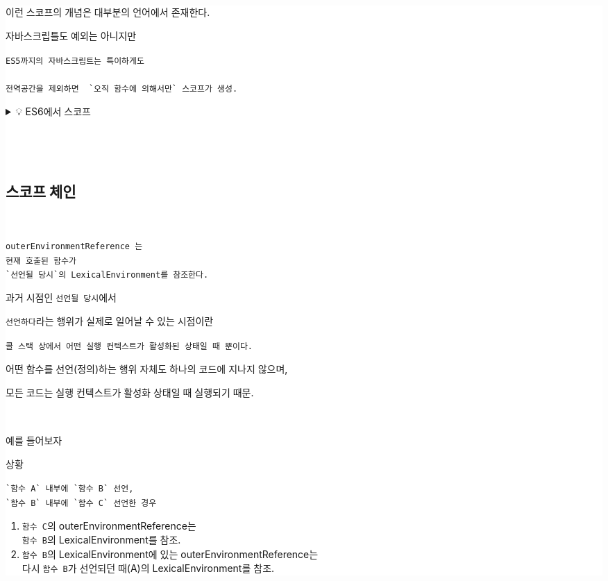 <p>
    이런 스코프의 개념은 대부분의 언어에서 존재한다.
</p>
<p>
    자바스크립틀도 예외는 아니지만
</p>

```
ES5까지의 자바스크립트는 특이하게도

전역공간을 제외하면  `오직 함수에 의해서만` 스코프가 생성.
```

<details><summary>💡 ES6에서 스코프</summary></details>

<br>
<br>
<br>

## 스코프 체인

<br>

```
outerEnvironmentReference 는
현재 호출된 함수가
`선언될 당시`의 LexicalEnvironment를 참조한다.
```

<p>

과거 시점인 `선언될 당시`에서 </p>

<p>

`선언하다`라는 행위가 실제로 일어날 수 있는 시점이란</p>

```
콜 스택 상에서 어떤 실행 컨텍스트가 활성화된 상태일 때 뿐이다.
```

<p>어떤 함수를 선언(정의)하는 행위 자체도 하나의 코드에 지나지 않으며,</p>
<p>모든 코드는 실행 컨텍스트가 활성화 상태일 때 실행되기 때문.</p>

<br>

<p>예를 들어보자</p>

<p>상황</p>

```
`함수 A` 내부에 `함수 B` 선언,
`함수 B` 내부에 `함수 C` 선언한 경우
```

1. `함수 C`의 outerEnvironmentReference는
   <br>
   `함수 B`의 LexicalEnvironment를 참조.
2. `함수 B`의 LexicalEnvironment에 있는 outerEnvironmentReference는
   <br>
   다시 `함수 B`가 선언되던 때(A)의 LexicalEnvironment를 참조.
